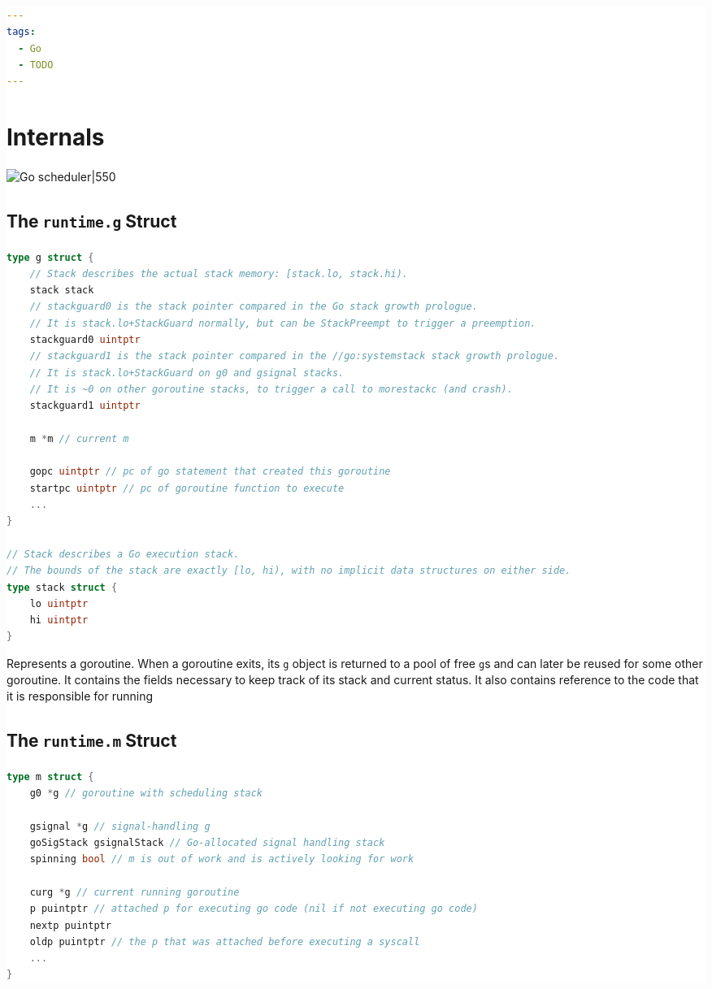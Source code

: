 ```yaml
---
tags:
  - Go
  - TODO
---
```


# Internals

![Go scheduler|550](Go%20scheduler.png)

## The `runtime.g` Struct

``` go
type g struct {
	// Stack describes the actual stack memory: [stack.lo, stack.hi).
	stack stack
	// stackguard0 is the stack pointer compared in the Go stack growth prologue.
	// It is stack.lo+StackGuard normally, but can be StackPreempt to trigger a preemption.
	stackguard0 uintptr
	// stackguard1 is the stack pointer compared in the //go:systemstack stack growth prologue.
	// It is stack.lo+StackGuard on g0 and gsignal stacks.
	// It is ~0 on other goroutine stacks, to trigger a call to morestackc (and crash).
	stackguard1 uintptr
	
	m *m // current m
	
	gopc uintptr // pc of go statement that created this goroutine
	startpc uintptr // pc of goroutine function to execute
	...
}

// Stack describes a Go execution stack.
// The bounds of the stack are exactly [lo, hi), with no implicit data structures on either side.
type stack struct {
	lo uintptr
	hi uintptr
}
```

Represents a goroutine. When a goroutine exits, its `g` object is returned to a pool of free `g`s and can later be reused for some other goroutine. It contains the fields necessary to keep track of its stack and current status. It also contains reference to the code that it is responsible for running

## The `runtime.m` Struct

```go
type m struct {
	g0 *g // goroutine with scheduling stack
	
	gsignal *g // signal-handling g
	goSigStack gsignalStack // Go-allocated signal handling stack
	spinning bool // m is out of work and is actively looking for work
	
	curg *g // current running goroutine
	p puintptr // attached p for executing go code (nil if not executing go code)
	nextp puintptr
	oldp puintptr // the p that was attached before executing a syscall
	...
}
```